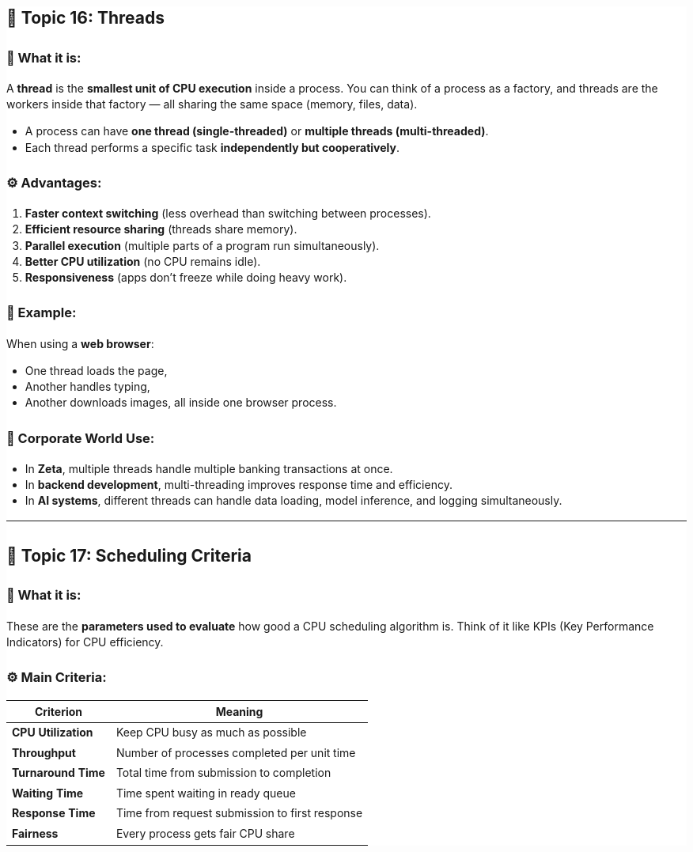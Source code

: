 ## 🌟 **Topic 16: Threads**

### 🧩 What it is:

A **thread** is the **smallest unit of CPU execution** inside a process.
You can think of a process as a factory, and threads are the workers inside that factory — all sharing the same space (memory, files, data).

* A process can have **one thread (single-threaded)** or **multiple threads (multi-threaded)**.
* Each thread performs a specific task **independently but cooperatively**.

### ⚙️ Advantages:

1. **Faster context switching** (less overhead than switching between processes).
2. **Efficient resource sharing** (threads share memory).
3. **Parallel execution** (multiple parts of a program run simultaneously).
4. **Better CPU utilization** (no CPU remains idle).
5. **Responsiveness** (apps don’t freeze while doing heavy work).

### 🧠 Example:

When using a **web browser**:

* One thread loads the page,
* Another handles typing,
* Another downloads images,
  all inside one browser process.

### 💼 Corporate World Use:

* In **Zeta**, multiple threads handle multiple banking transactions at once.
* In **backend development**, multi-threading improves response time and efficiency.
* In **AI systems**, different threads can handle data loading, model inference, and logging simultaneously.

---

## 🌟 **Topic 17: Scheduling Criteria**

### 🧩 What it is:

These are the **parameters used to evaluate** how good a CPU scheduling algorithm is.
Think of it like KPIs (Key Performance Indicators) for CPU efficiency.

### ⚙️ Main Criteria:

| Criterion           | Meaning                                        |
| ------------------- | ---------------------------------------------- |
| **CPU Utilization** | Keep CPU busy as much as possible              |
| **Throughput**      | Number of processes completed per unit time    |
| **Turnaround Time** | Total time from submission to completion       |
| **Waiting Time**    | Time spent waiting in ready queue              |
| **Response Time**   | Time from request submission to first response |
| **Fairness**        | Every process gets fair CPU share              |

